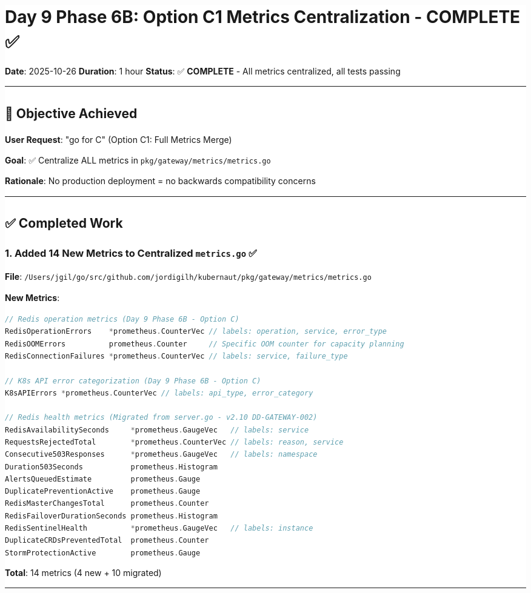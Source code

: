 # Day 9 Phase 6B: Option C1 Metrics Centralization - COMPLETE ✅

**Date**: 2025-10-26
**Duration**: 1 hour
**Status**: ✅ **COMPLETE** - All metrics centralized, all tests passing

---

## 🎯 Objective Achieved

**User Request**: "go for C" (Option C1: Full Metrics Merge)

**Goal**: ✅ Centralize ALL metrics in `pkg/gateway/metrics/metrics.go`

**Rationale**: No production deployment = no backwards compatibility concerns

---

## ✅ Completed Work

### 1. Added 14 New Metrics to Centralized `metrics.go` ✅

**File**: `/Users/jgil/go/src/github.com/jordigilh/kubernaut/pkg/gateway/metrics/metrics.go`

**New Metrics**:
```go
// Redis operation metrics (Day 9 Phase 6B - Option C)
RedisOperationErrors    *prometheus.CounterVec // labels: operation, service, error_type
RedisOOMErrors          prometheus.Counter     // Specific OOM counter for capacity planning
RedisConnectionFailures *prometheus.CounterVec // labels: service, failure_type

// K8s API error categorization (Day 9 Phase 6B - Option C)
K8sAPIErrors *prometheus.CounterVec // labels: api_type, error_category

// Redis health metrics (Migrated from server.go - v2.10 DD-GATEWAY-002)
RedisAvailabilitySeconds     *prometheus.GaugeVec   // labels: service
RequestsRejectedTotal        *prometheus.CounterVec // labels: reason, service
Consecutive503Responses      *prometheus.GaugeVec   // labels: namespace
Duration503Seconds           prometheus.Histogram
AlertsQueuedEstimate         prometheus.Gauge
DuplicatePreventionActive    prometheus.Gauge
RedisMasterChangesTotal      prometheus.Counter
RedisFailoverDurationSeconds prometheus.Histogram
RedisSentinelHealth          *prometheus.GaugeVec   // labels: instance
DuplicateCRDsPreventedTotal  prometheus.Counter
StormProtectionActive        prometheus.Gauge
```

**Total**: 14 metrics (4 new + 10 migrated)

---
